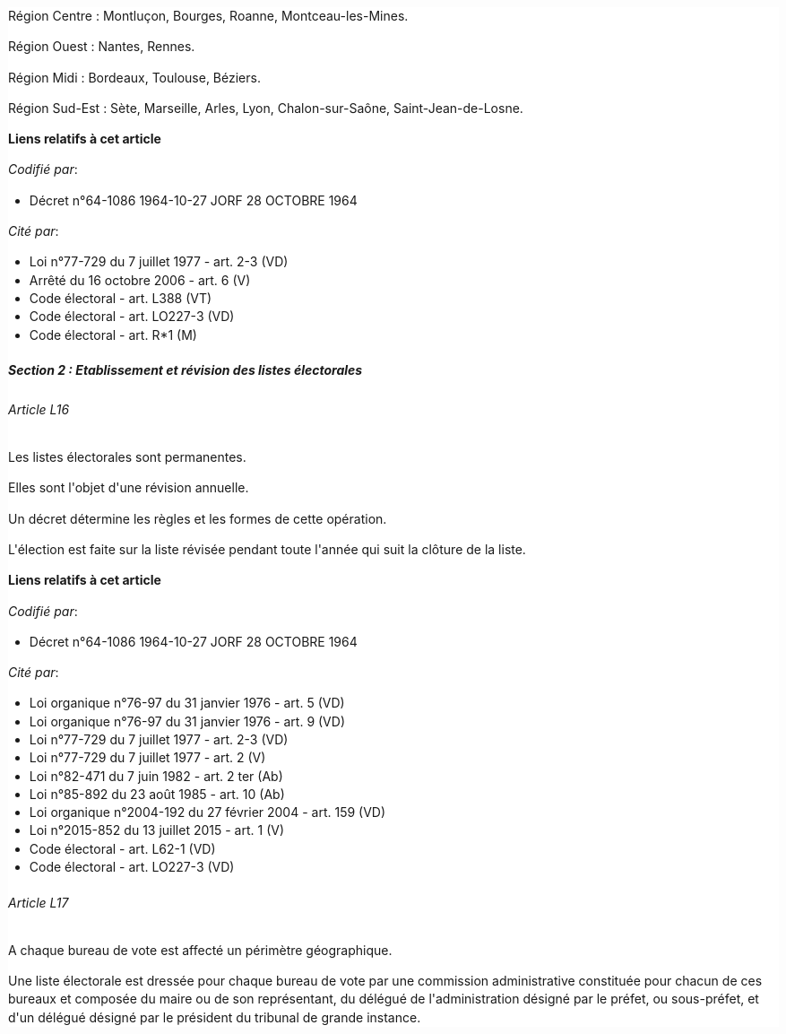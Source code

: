 Région Centre : Montluçon, Bourges, Roanne, Montceau-les-Mines.

Région Ouest : Nantes, Rennes.

Région Midi : Bordeaux, Toulouse, Béziers.

Région Sud-Est : Sète, Marseille, Arles, Lyon, Chalon-sur-Saône, Saint-Jean-de-Losne.

**Liens relatifs à cet article**

_Codifié par_:

  - Décret n°64-1086 1964-10-27 JORF 28 OCTOBRE 1964

_Cité par_:

  - Loi n°77-729 du 7 juillet 1977 - art. 2-3 (VD)
  - Arrêté du 16 octobre 2006 - art. 6 (V)
  - Code électoral - art. L388 (VT)
  - Code électoral - art. LO227-3 (VD)
  - Code électoral - art. R*1 (M)


##### Section 2 : Etablissement et révision des listes électorales<a id=7></a>

###### Article L16

Les listes électorales sont permanentes.

Elles sont l'objet d'une révision annuelle.

Un décret détermine les règles et les formes de cette opération.

L'élection est faite sur la liste révisée pendant toute l'année qui suit la clôture de la liste.

**Liens relatifs à cet article**

_Codifié par_:

  - Décret n°64-1086 1964-10-27 JORF 28 OCTOBRE 1964

_Cité par_:

  - Loi organique n°76-97 du 31 janvier 1976 - art. 5 (VD)
  - Loi organique n°76-97 du 31 janvier 1976 - art. 9 (VD)
  - Loi n°77-729 du 7 juillet 1977 - art. 2-3 (VD)
  - Loi n°77-729 du 7 juillet 1977 - art. 2 (V)
  - Loi n°82-471 du 7 juin 1982 - art. 2 ter (Ab)
  - Loi n°85-892 du 23 août 1985 - art. 10 (Ab)
  - Loi organique n°2004-192 du 27 février 2004 - art. 159 (VD)
  - Loi n°2015-852 du 13 juillet 2015 - art. 1 (V)
  - Code électoral - art. L62-1 (VD)
  - Code électoral - art. LO227-3 (VD)


###### Article L17

A chaque bureau de vote est affecté un périmètre géographique.

Une liste électorale est dressée pour chaque bureau de vote par une commission administrative constituée pour chacun de ces
bureaux et composée du maire ou de son représentant, du délégué de l'administration désigné par le préfet, ou sous-préfet, et
d'un délégué désigné par le président du tribunal de grande instance.
